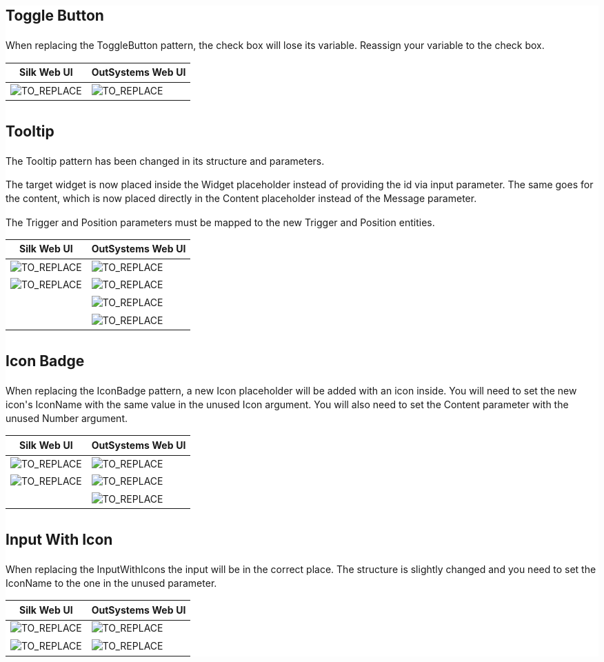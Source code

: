 ## Toggle Button

When replacing the ToggleButton pattern, the check box will lose its variable. Reassign your variable to the check box.

| Silk Web UI | OutSystems Web UI |
| -------|------- |
![TO_REPLACE](images/image42.png) | ![TO_REPLACE](images/image34.png)

## Tooltip

The Tooltip pattern has been changed in its structure and parameters.

The target widget is now placed inside the Widget placeholder instead of providing the id via input parameter. The same goes for the content, which is now placed directly in the Content placeholder instead of the Message parameter.

The Trigger and Position parameters must be mapped to the new Trigger and Position entities.

| Silk Web UI | OutSystems Web UI |
| -------|------- |
![TO_REPLACE](images/image121.png) | ![TO_REPLACE](images/image112.png) 
![TO_REPLACE](images/image114.png) | ![TO_REPLACE](images/image160.png) 
|  | ![TO_REPLACE](images/image144.png) 
|  | ![TO_REPLACE](images/image66.png) 

## Icon Badge

When replacing the IconBadge pattern, a new Icon placeholder will be added with an icon inside. You will need to set the new icon's IconName with the same value in the unused Icon argument. You will also need to set the Content parameter with the unused Number argument.

| Silk Web UI | OutSystems Web UI |
| -------|------- |
![TO_REPLACE](images/image76.png) | ![TO_REPLACE](images/image62.png) 
![TO_REPLACE](images/image100.png) | ![TO_REPLACE](images/image56.png) 
|  | ![TO_REPLACE](images/image64.png) 

 
## Input With Icon
 
When replacing the InputWithIcons the input will be in the correct place. The structure is slightly changed and you need to set the IconName to the one in the unused parameter. 

| Silk Web UI | OutSystems Web UI |
| -------|------- |
![TO_REPLACE](images/image49.png) | ![TO_REPLACE](images/image89.png) 
![TO_REPLACE](images/image85.png) | ![TO_REPLACE](images/image29.png) 
